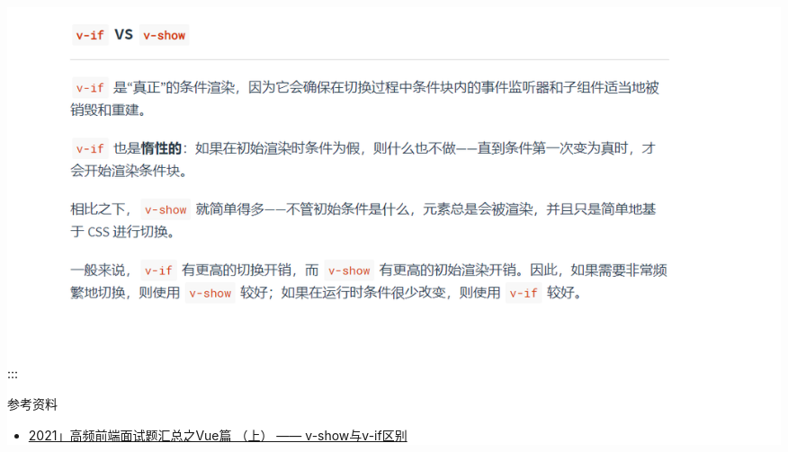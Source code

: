 ![v-show与v-if区别](../images/v-show-v-if.png)

:::

参考资料

- [2021」高频前端面试题汇总之Vue篇 （上） —— v-show与v-if区别](https://juejin.cn/post/6919373017218809864#heading-19)

